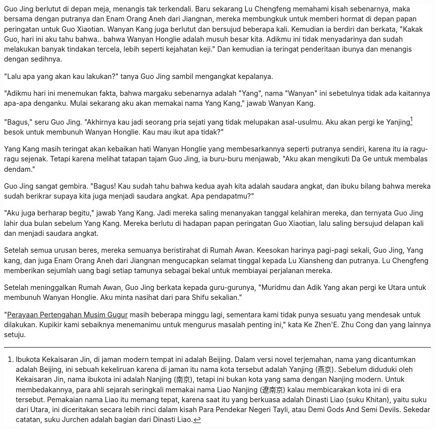 Guo Jing berlutut di depan meja, menangis tak terkendali. Baru sekarang Lu Chengfeng memahami kisah sebenarnya, 
maka bersama dengan putranya dan Enam Orang Aneh dari Jiangnan, mereka membungkuk untuk memberi hormat di depan 
papan peringatan untuk Guo Xiaotian. Wanyan Kang juga berlutut dan bersujud beberapa kali. Kemudian ia berdiri 
dan berkata, "Kakak Guo, hari ini aku tahu bahwa.. bahwa Wanyan Honglie adalah musuh besar kita. Adikmu ini tidak 
menyadarinya dan sudah melakukan banyak tindakan tercela, lebih seperti kejahatan keji." Dan kemudian ia teringat 
penderitaan ibunya dan menangis dengan sedihnya.

"Lalu apa yang akan kau lakukan?" tanya Guo Jing sambil mengangkat kepalanya.

"Adikmu hari ini menemukan fakta, bahwa margaku sebenarnya adalah "Yang", nama "Wanyan" ini sebetulnya tidak ada
kaitannya apa-apa denganku. Mulai sekarang aku akan memakai nama Yang Kang," jawab Wanyan Kang.

"Bagus," seru Guo Jing. "Akhirnya kau jadi seorang pria sejati yang tidak melupakan asal-usulmu. Aku akan pergi 
ke Yanjing[^nama-ibukota] besok untuk membunuh Wanyan Honglie. Kau mau ikut apa tidak?"

Yang Kang masih teringat akan kebaikan hati Wanyan Honglie yang membesarkannya seperti putranya sendiri, karena itu
ia ragu-ragu sejenak. Tetapi karena melihat tatapan tajam Guo Jing, ia buru-buru menjawab, "Aku akan mengikuti
Da Ge untuk membalas dendam."

Guo Jing sangat gembira. "Bagus! Kau sudah tahu bahwa kedua ayah kita adalah saudara angkat, dan ibuku bilang bahwa
mereka sudah berikrar supaya kita juga menjadi saudara angkat. Apa pendapatmu?"

"Aku juga berharap begitu," jawab Yang Kang. Jadi mereka saling menanyakan tanggal kelahiran mereka, dan ternyata
Guo Jing lahir dua bulan sebelum Yang Kang. Mereka berlutu di hadapan papan peringatan Guo Xiaotian, lalu saling
bersujud delapan kali dan menjadi saudara angkat.

Setelah semua urusan beres, mereka semuanya beristirahat di Rumah Awan. Keesokan harinya pagi-pagi sekali, Guo Jing,
Yang kang, dan juga Enam Orang Aneh dari Jiangnan mengucapkan selamat tinggal kepada Lu Xiansheng dan putranya.
Lu Chengfeng memberikan sejumlah uang bagi setiap tamunya sebagai bekal untuk membiayai perjalanan mereka.

Setelah meninggalkan Rumah Awan, Guo Jing berkata kepada guru-gurunya, "Muridmu dan Adik Yang akan pergi ke Utara
untuk membunuh Wanyan Honglie. Aku minta nasihat dari para Shifu sekalian."

"[Perayaan Pertengahan Musim Gugur](referensi-karakter.md#zhongqiu-jie "Zhong Qiu Jie (中秋节), perayaan tradisional masyarakat Tionghoa, yang di Indonesia lebih dikenal sebagai Tiong Chiu Chie, dan ditandai dengan berbagi Kue Bulan atau Tiong Chiu Pia.") masih beberapa minggu lagi, sementara kami tidak punya sesuatu yang mendesak untuk dilakukan. Kupikir kami 
sebaiknya menemanimu untuk mengurus masalah penting ini," kata Ke Zhen'E. Zhu Cong dan yang lainnya setuju.


[^kungfu-ortodoks]: Yang dimaksud 'Ortodoks' dalam konteks ini adalah ilmu dari aliran 'lurus', yang dianggap 'bersih', atau lebih tepatnya 'aliran putih'. Sebaliknya _bukan ortodoks_ maksudnya adalah _aliran sesat_. Sebetulnya hal ini tidak ada kaitannya secara langsung dengan ortodoksi, hanya sebuah cara untuk mengatakan bahwa yang "aneh" itu adalah _sesat_, tanpa harus terdengar tidak sopan.
[^nama-ibukota]: Ibukota Kekaisaran Jin, di jaman modern tempat ini adalah Beijing. Dalam versi novel terjemahan, nama yang dicantumkan adalah Beijing, ini sebuah kekeliruan karena di jaman itu nama kota tersebut adalah Yanjing (燕京). Sebelum diduduki oleh Kekaisaran Jin, nama ibukota ini adalah Nanjing (南京), tetapi ini bukan kota yang sama dengan Nanjing modern. Untuk membedakannya, para ahli sejarah seringkali memakai nama Liao Nanjing (遼南京) kalau membicarakan kota ini di era tersebut. Pemakaian nama Liao itu memang tepat, karena saat itu yang berkuasa adalah Dinasti Liao (suku Khitan), yaitu suku dari Utara, ini diceritakan secara lebih rinci dalam kisah Para Pendekar Negeri Tayli, atau Demi Gods And Semi Devils. Sekedar catatan, suku Jurchen adalah bagian dari Dinasti Liao.
[^papan-peringatan]: Sebuah papan yang biasa diletakkan di meja untuk mengenang orang yang sudah meninggal. Untuk mengenang ayah Guo Jing, Guo Xiaotian, Zhu Cong menulis 'Guo Yishi Xiaotian zhi Ling Wei' (郭义士嘯天之灵位).
[^zhong-yuan]: Yang dimaksud dengan 'Dataran Tengah' atau Zhong Yuan (中原) adalah wilayah di sekitar Sungai Yangtze, yang memang terletak di tengah-tengah wilayah Tiongkok. Dari generasi ke generasi wilayah ini dipakai sebagai acuan untuk menggambarkan tempat asal dari masyarakat Tionghoa secara keseluruhan. Istilah ini masih dipakai hingga saat ini, tetapi yang dimaksud dengan _Mainland China_ bagi masyarakat modern tentunya jauh lebih luas dari sekedar areal di sekitar Sungai Yangtze.
[^sastra]: Wen (文) berarti ilmu sastra, atau pengetahuan tertulis. Cara 'halus' yang dimaksud Huang Rong adalah ini.
[^silat]: Wu (武) berarti ilmu perang, bela diri, kungfu, alias berkelahi. Ini cara keras yang dimaksud Huang Rong.